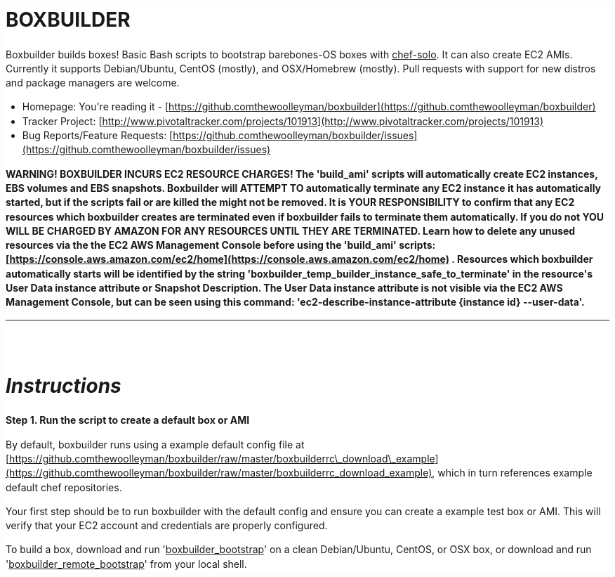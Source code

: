 BOXBUILDER
==========

Boxbuilder builds boxes!  Basic Bash scripts to bootstrap barebones-OS boxes with
[chef-solo](http://wiki.opscode.com/display/chef/Chef+Solo).  It can also create
EC2 AMIs.  Currently it supports Debian/Ubuntu, CentOS (mostly), and OSX/Homebrew (mostly).
Pull requests with support for new distros and package managers are welcome.

* Homepage: You're reading it - [https://github.comthewoolleyman/boxbuilder](https://github.comthewoolleyman/boxbuilder)
* Tracker Project: [http://www.pivotaltracker.com/projects/101913](http://www.pivotaltracker.com/projects/101913)
* Bug Reports/Feature Requests: [https://github.comthewoolleyman/boxbuilder/issues](https://github.comthewoolleyman/boxbuilder/issues)

**WARNING! BOXBUILDER INCURS EC2 RESOURCE CHARGES!
The 'build\_ami' scripts will automatically create EC2 instances, EBS volumes and EBS snapshots.
Boxbuilder will ATTEMPT TO automatically terminate any EC2 instance it has automatically started,
but if the scripts fail or are killed the might not be removed.
It is YOUR RESPONSIBILITY to confirm that any EC2 resources which boxbuilder creates are
terminated even if boxbuilder fails to terminate them automatically.
If you do not YOU WILL BE CHARGED BY AMAZON FOR ANY RESOURCES UNTIL THEY ARE TERMINATED.
Learn how to delete any unused resources via the the EC2 AWS Management Console
before using the 'build\_ami' scripts: [https://console.aws.amazon.com/ec2/home](https://console.aws.amazon.com/ec2/home) .
Resources which boxbuilder automatically starts will be identified by the string
'boxbuilder\_temp\_builder\_instance\_safe\_to\_terminate' in the resource's
User Data instance attribute or Snapshot Description.
The User Data instance attribute is not visible via the EC2 AWS Management Console,
but can be seen using this command:
'ec2-describe-instance-attribute {instance id} --user-data'.**

----
&nbsp;


_Instructions_
==============

**Step 1. Run the script to create a default box or AMI**

By default, boxbuilder runs using a example default config file at
[https://github.comthewoolleyman/boxbuilder/raw/master/boxbuilderrc\_download\_example](https://github.comthewoolleyman/boxbuilder/raw/master/boxbuilderrc_download_example),
which in turn references example default chef repositories.

Your first step should be to run boxbuilder with the default config and ensure you can create a example test box or AMI.  This
will verify that your EC2 account and credentials are properly configured.

To build a box, download and run
'[boxbuilder\_bootstrap](https://github.comthewoolleyman/boxbuilder/raw/master/boxbuilder_bootstrap)'
on a clean Debian/Ubuntu, CentOS, or OSX box, or download and run
'[boxbuilder\_remote\_bootstrap](https://github.comthewoolleyman/boxbuilder/raw/master/boxbuilder_remote_bootstrap)'
from your local shell.
